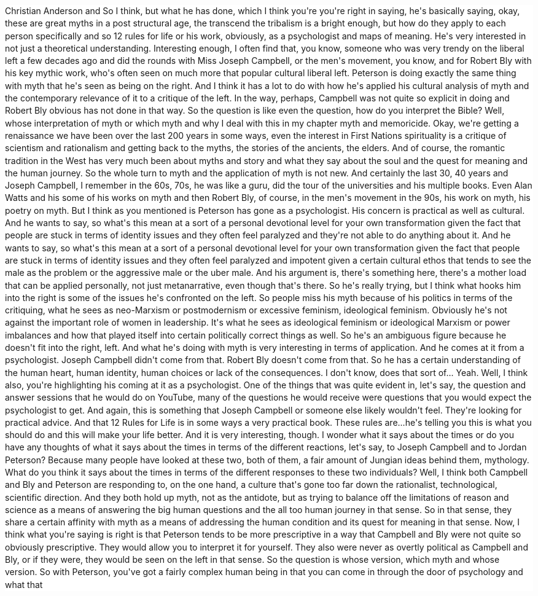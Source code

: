 Christian Anderson and So I think, but what he has done, which I think you're you're right in saying, he's basically saying, okay, these are great myths in a post structural age, the transcend the tribalism is a bright enough, but how do they apply to each person specifically and so 12 rules for life or his work, obviously, as a psychologist and maps of meaning. He's very interested in not just a theoretical understanding. Interesting enough, I often find that, you know, someone who was very trendy on the liberal left a few decades ago and did the rounds with Miss Joseph Campbell, or the men's movement, you know, and for Robert Bly with his key mythic work, who's often seen on much more that popular cultural liberal left. Peterson is doing exactly the same thing with myth that he's seen as being on the right. And I think it has a lot to do with how he's applied his cultural analysis of myth and the contemporary relevance of it to a critique of the left. In the way, perhaps, Campbell was not quite so explicit in doing and Robert Bly obvious has not done in that way. So the question is like even the question, how do you interpret the Bible? Well, whose interpretation of myth or which myth and why I deal with this in my chapter myth and memoricide. Okay, we're getting a renaissance we have been over the last 200 years in some ways, even the interest in First Nations spirituality is a critique of scientism and rationalism and getting back to the myths, the stories of the ancients, the elders. And of course, the romantic tradition in the West has very much been about myths and story and what they say about the soul and the quest for meaning and the human journey. So the whole turn to myth and the application of myth is not new. And certainly the last 30, 40 years and Joseph Campbell, I remember in the 60s, 70s, he was like a guru, did the tour of the universities and his multiple books. Even Alan Watts and his some of his works on myth and then Robert Bly, of course, in the men's movement in the 90s, his work on myth, his poetry on myth. But I think as you mentioned is Peterson has gone as a psychologist. His concern is practical as well as cultural. And he wants to say, so what's this mean at a sort of a personal devotional level for your own transformation given the fact that people are stuck in terms of identity issues and they often feel paralyzed and they're not able to do anything about it. And he wants to say, so what's this mean at a sort of a personal devotional level for your own transformation given the fact that people are stuck in terms of identity issues and they often feel paralyzed and impotent given a certain cultural ethos that tends to see the male as the problem or the aggressive male or the uber male. And his argument is, there's something here, there's a mother load that can be applied personally, not just metanarrative, even though that's there. So he's really trying, but I think what hooks him into the right is some of the issues he's confronted on the left. So people miss his myth because of his politics in terms of the critiquing, what he sees as neo-Marxism or postmodernism or excessive feminism, ideological feminism. Obviously he's not against the important role of women in leadership. It's what he sees as ideological feminism or ideological Marxism or power imbalances and how that played itself into certain politically correct things as well. So he's an ambiguous figure because he doesn't fit into the right, left. And what he's doing with myth is very interesting in terms of application. And he comes at it from a psychologist. Joseph Campbell didn't come from that. Robert Bly doesn't come from that. So he has a certain understanding of the human heart, human identity, human choices or lack of the consequences. I don't know, does that sort of... Yeah. Well, I think also, you're highlighting his coming at it as a psychologist. One of the things that was quite evident in, let's say, the question and answer sessions that he would do on YouTube, many of the questions he would receive were questions that you would expect the psychologist to get. And again, this is something that Joseph Campbell or someone else likely wouldn't feel. They're looking for practical advice. And that 12 Rules for Life is in some ways a very practical book. These rules are...he's telling you this is what you should do and this will make your life better. And it is very interesting, though. I wonder what it says about the times or do you have any thoughts of what it says about the times in terms of the different reactions, let's say, to Joseph Campbell and to Jordan Peterson? Because many people have looked at these two, both of them, a fair amount of Jungian ideas behind them, mythology. What do you think it says about the times in terms of the different responses to these two individuals? Well, I think both Campbell and Bly and Peterson are responding to, on the one hand, a culture that's gone too far down the rationalist, technological, scientific direction. And they both hold up myth, not as the antidote, but as trying to balance off the limitations of reason and science as a means of answering the big human questions and the all too human journey in that sense. So in that sense, they share a certain affinity with myth as a means of addressing the human condition and its quest for meaning in that sense. Now, I think what you're saying is right is that Peterson tends to be more prescriptive in a way that Campbell and Bly were not quite so obviously prescriptive. They would allow you to interpret it for yourself. They also were never as overtly political as Campbell and Bly, or if they were, they would be seen on the left in that sense. So the question is whose version, which myth and whose version. So with Peterson, you've got a fairly complex human being in that you can come in through the door of psychology and what that